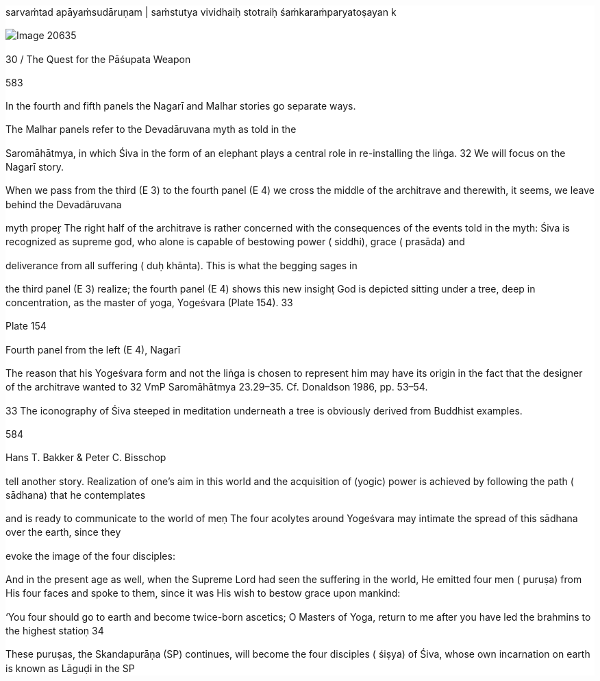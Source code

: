 sarvaṁtad apāyaṁsudāruṇam | saṁstutya vividhaiḥ stotraiḥ śaṁkaraṁparyatoṣayan  k



![Image 20635](images/008476.png)

30 / The Quest for the Pāśupata Weapon

583

In the fourth and fifth panels the Nagarī and Malhar stories go separate ways. 

The Malhar panels refer to the Devadāruvana myth as told in the

Saromāhātmya, in which Śiva in the form of an elephant plays a central role in re-installing the liṅga. 32 We will focus on the Nagarī story. 

When we pass from the third \(E 3\) to the fourth panel \(E 4\) we cross the middle of the architrave and therewith, it seems, we leave behind the Devadāruvana

myth proper̥ The right half of the architrave is rather concerned with the consequences of the events told in the myth: Śiva is recognized as supreme god, who alone is capable of bestowing power \( siddhi\), grace \( prasāda\) and

deliverance from all suffering \( duḥ khānta\). This is what the begging sages in

the third panel \(E 3\) realize; the fourth panel \(E 4\) shows this new insighṭ God is depicted sitting under a tree, deep in concentration, as the master of yoga, Yogeśvara \(Plate 154\). 33

Plate 154

Fourth panel from the left \(E 4\), Nagarī

The reason that his Yogeśvara form and not the liṅga  is chosen to represent him may have its origin in the fact that the designer of the architrave wanted to 32 VmP Saromāhātmya 23.29–35. Cf. Donaldson 1986, pp. 53–54. 

33 The iconography of Śiva steeped in meditation underneath a tree is obviously derived from Buddhist examples. 



584

Hans T. Bakker & Peter C. Bisschop

tell another story. Realization of one’s aim in this world and the acquisition of \(yogic\) power is achieved by following the path \( sādhana\) that he contemplates

and is ready to communicate to the world of meṇ The four acolytes around Yogeśvara may intimate the spread of this sādhana  over the earth, since they

evoke the image of the four disciples:

And in the present age as well, when the Supreme Lord had seen the suffering in the world, He emitted four men \( puruṣa\) from His four faces and spoke to them, since it was His wish to bestow grace upon mankind:

‘You four should go to earth and become twice-born ascetics; O Masters of Yoga, return to me after you have led the brahmins to the highest statioṇ 34

These puruṣas, the Skandapurāṇa \(SP\) continues, will become the four disciples \( śiṣya\) of Śiva, whose own incarnation on earth is known as Lāguḍi in the SP
